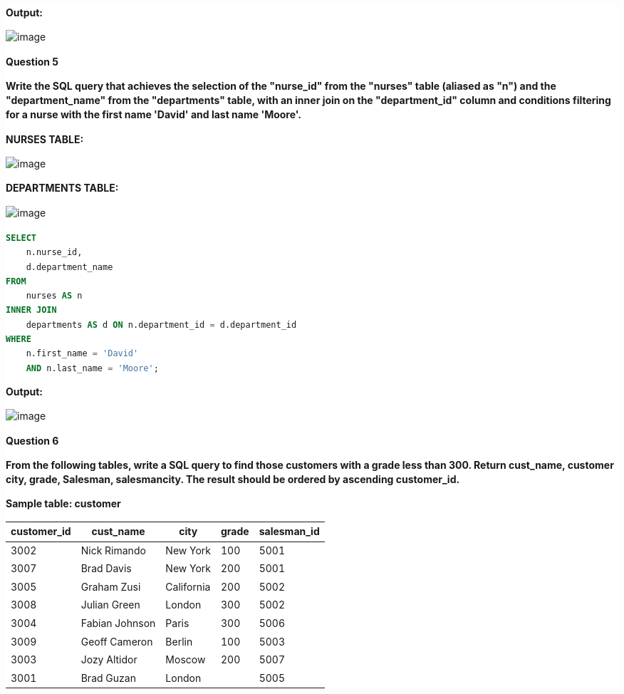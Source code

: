 **Output:**

![image](https://github.com/user-attachments/assets/f8bdd7fe-e52c-4441-933e-15de5e5b3333)

**Question 5**

**Write the SQL query that achieves the selection of the "nurse_id" from the "nurses" table (aliased as "n") and the "department_name" from the "departments" table, with an inner join on the "department_id" column and conditions filtering for a nurse with the first name 'David' and last name 'Moore'.**

**NURSES TABLE:**  

![image](https://github.com/user-attachments/assets/0cb94824-76fb-4e0b-80b2-ff077c9c9adb)

**DEPARTMENTS TABLE:**  

![image](https://github.com/user-attachments/assets/027670e2-147f-46a9-89d3-8b45c81d3d2d)

```sql
SELECT 
    n.nurse_id,
    d.department_name
FROM 
    nurses AS n
INNER JOIN 
    departments AS d ON n.department_id = d.department_id
WHERE 
    n.first_name = 'David'
    AND n.last_name = 'Moore';
```

**Output:**

![image](https://github.com/user-attachments/assets/34d20650-63d9-4d4a-a7ac-e2165e00b49f)

**Question 6**

**From the following tables, write a SQL query to find those customers with a grade less than 300. Return cust_name, customer city, grade, Salesman, salesmancity. The result should be ordered by ascending customer_id.**

**Sample table: customer**

| customer_id | cust_name       | city       | grade | salesman_id |
|-------------|------------------|------------|--------|--------------|
| 3002        | Nick Rimando     | New York   | 100    | 5001         |
| 3007        | Brad Davis       | New York   | 200    | 5001         |
| 3005        | Graham Zusi      | California | 200    | 5002         |
| 3008        | Julian Green     | London     | 300    | 5002         |
| 3004        | Fabian Johnson   | Paris      | 300    | 5006         |
| 3009        | Geoff Cameron    | Berlin     | 100    | 5003         |
| 3003        | Jozy Altidor     | Moscow     | 200    | 5007         |
| 3001        | Brad Guzan       | London     |        | 5005         |
